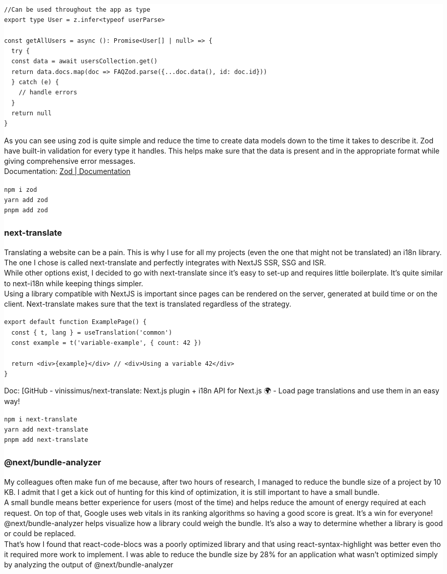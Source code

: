 ```
//Can be used throughout the app as type
export type User = z.infer<typeof userParse>

const getAllUsers = async (): Promise<User[] | null> => {
  try {
  const data = await usersCollection.get()
  return data.docs.map(doc => FAQZod.parse({...doc.data(), id: doc.id}))
  } catch (e) {
    // handle errors
  }
  return null
}

```
As you can see using zod is quite simple and reduce the time to create data models down to the time it takes to describe it. Zod have built-in validation for every type it handles. This helps make sure that the data is present and in the appropriate format while giving comprehensive error messages.   
Documentation: [Zod \| Documentation](https://zod.dev)   
```
npm i zod
yarn add zod
pnpm add zod

```
### next-translate   
Translating a website can be a pain. This is why I use for all my projects (even the one that might not be translated) an i18n library. The one I chose is called next-translate and perfectly integrates with NextJS SSR, SSG and ISR.   
While other options exist, I decided to go with next-translate since it’s easy to set-up and requires little boilerplate. It’s quite similar to next-i18n while keeping things simpler.   
Using a library compatible with NextJS is important since pages can be rendered on the server, generated at build time or on the client. Next-translate makes sure that the text is translated regardless of the strategy.   
```
export default function ExamplePage() {
  const { t, lang } = useTranslation('common')
  const example = t('variable-example', { count: 42 })

  return <div>{example}</div> // <div>Using a variable 42</div>
}

```
Doc: [GitHub - vinissimus/next-translate: Next.js plugin + i18n API for Next.js 🌍  -  Load page translations and use them in an easy way!   
```
npm i next-translate
yarn add next-translate
pnpm add next-translate

```
### @next/bundle-analyzer   
My colleagues often make fun of me because, after two hours of research, I managed to reduce the bundle size of a project by 10 KB. I admit that I get a kick out of hunting for this kind of optimization, it is still important to have a small bundle.   
A small bundle means better experience for users (most of the time) and helps reduce the amount of energy required at each request. On top of that, Google uses web vitals in its ranking algorithms so having a good score is great. It’s a win for everyone!   
@next/bundle-analyzer helps visualize how a library could weigh the bundle. It’s also a way to determine whether a library is good or could be replaced.   
That’s how I found that react-code-blocs was a poorly optimized library and that using react-syntax-highlight was better even tho it required more work to implement. I was able to reduce the bundle size by 28% for an application what wasn’t optimized simply by analyzing the output of @next/bundle-analyzer   